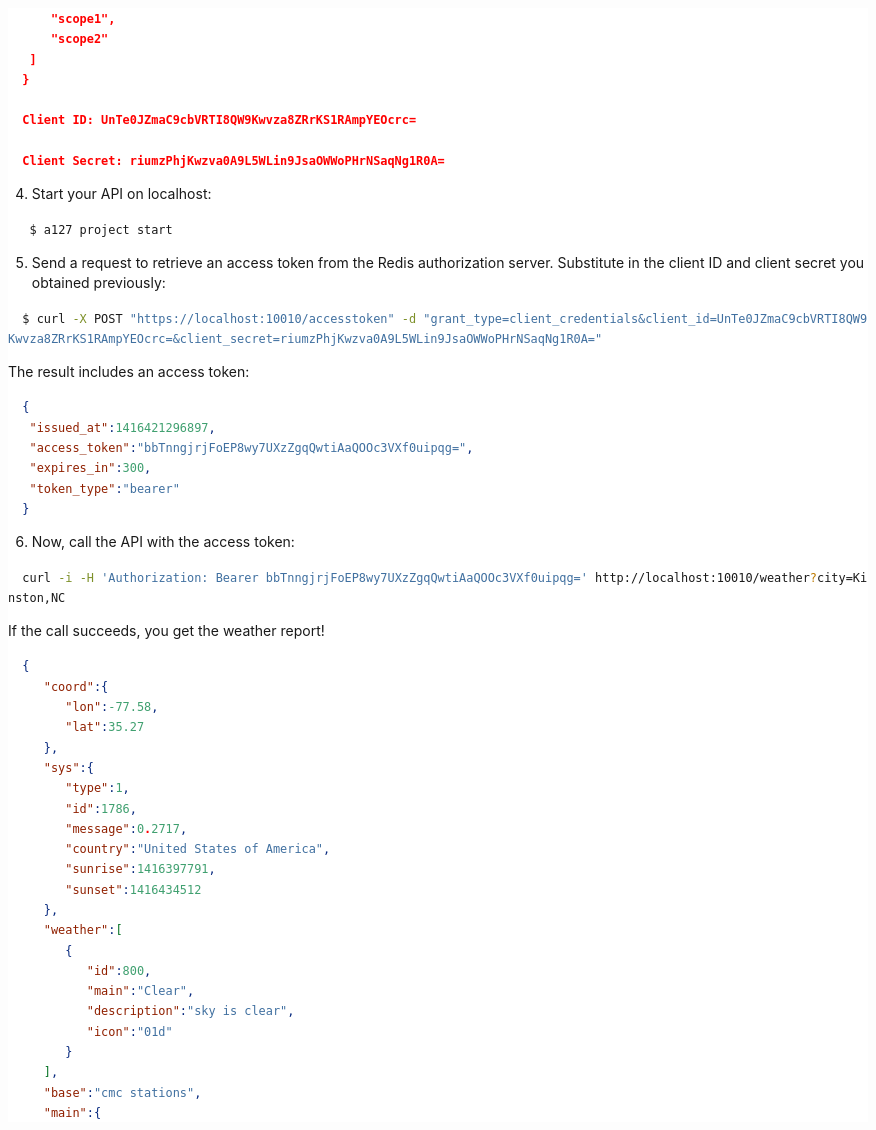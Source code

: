 ```json
      "scope1",
      "scope2"
   ]
  }

  Client ID: UnTe0JZmaC9cbVRTI8QW9Kwvza8ZRrKS1RAmpYEOcrc=

  Client Secret: riumzPhjKwzva0A9L5WLin9JsaOWWoPHrNSaqNg1R0A=
```

4. Start your API on localhost:

```sh
   $ a127 project start
```

5. Send a request to retrieve an access token from the Redis authorization server. Substitute in the client ID and client secret you obtained previously:

````sh
  $ curl -X POST "https://localhost:10010/accesstoken" -d "grant_type=client_credentials&client_id=UnTe0JZmaC9cbVRTI8QW9Kwvza8ZRrKS1RAmpYEOcrc=&client_secret=riumzPhjKwzva0A9L5WLin9JsaOWWoPHrNSaqNg1R0A="
````

The result includes an access token: 

```json
  {  
   "issued_at":1416421296897,
   "access_token":"bbTnngjrjFoEP8wy7UXzZgqQwtiAaQOOc3VXf0uipqg=",
   "expires_in":300,
   "token_type":"bearer"
  }
```

6. Now, call the API with the access token:

```sh
  curl -i -H 'Authorization: Bearer bbTnngjrjFoEP8wy7UXzZgqQwtiAaQOOc3VXf0uipqg=' http://localhost:10010/weather?city=Kinston,NC
```

If the call succeeds, you get the weather report!

````json
  {  
     "coord":{  
        "lon":-77.58,
        "lat":35.27
     },
     "sys":{  
        "type":1,
        "id":1786,
        "message":0.2717,
        "country":"United States of America",
        "sunrise":1416397791,
        "sunset":1416434512
     },
     "weather":[  
        {  
           "id":800,
           "main":"Clear",
           "description":"sky is clear",
           "icon":"01d"
        }
     ],
     "base":"cmc stations",
     "main":{  
````